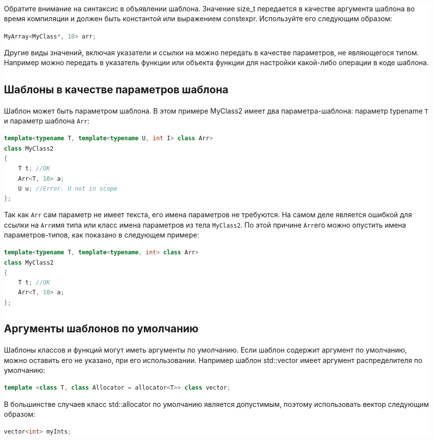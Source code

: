  Обратите внимание на синтаксис в объявлении шаблона. Значение size_t передается в качестве аргумента шаблона во время компиляции и должен быть константой или выражением constexpr. Используйте его следующим образом:  
  
```cpp  
MyArray<MyClass*, 10> arr;  
```  
  
 Другие виды значений, включая указатели и ссылки на можно передать в качестве параметров, не являющегося типом. Например можно передать в указатель функции или объекта функции для настройки какой-либо операции в коде шаблона.  
  
## <a id="template_parameters"></a> Шаблоны в качестве параметров шаблона  
 Шаблон может быть параметром шаблона. В этом примере MyClass2 имеет два параметра-шаблона: параметр typename `T` и параметр шаблона `Arr`:  
  
```cpp  
template<typename T, template<typename U, int I> class Arr>  
class MyClass2  
{  
    T t; //OK  
    Arr<T, 10> a;  
    U u; //Error. U not in scope  
};  
```  
  
 Так как `Arr` сам параметр не имеет текста, его имена параметров не требуются. На самом деле является ошибкой для ссылки на `Arr`имя типа или класс имена параметров из тела `MyClass2`. По этой причине `Arr`его можно опустить имена параметров-типов, как показано в следующем примере:  
  
```cpp  
template<typename T, template<typename, int> class Arr>  
class MyClass2  
{  
    T t; //OK  
    Arr<T, 10> a;  
};  
```  
  
## <a name="default-template-arguments"></a>Аргументы шаблонов по умолчанию  
 Шаблоны классов и функций могут иметь аргументы по умолчанию. Если шаблон содержит аргумент по умолчанию, можно оставить его не указано, при его использовании. Например шаблон std::vector имеет аргумент распределителя по умолчанию:  
  
```cpp  
template <class T, class Allocator = allocator<T>> class vector;  
```  
  
 В большинстве случаев класс std::allocator по умолчанию является допустимым, поэтому использовать вектор следующим образом:  
  
```cpp  
vector<int> myInts;  
```  
  